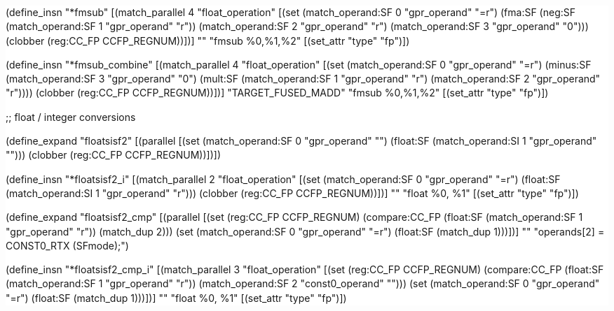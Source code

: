 (define_insn "*fmsub"
  [(match_parallel 4 "float_operation"
     [(set (match_operand:SF 0 "gpr_operand" "=r")
	   (fma:SF (neg:SF (match_operand:SF 1 "gpr_operand" "r"))
		   (match_operand:SF 2 "gpr_operand" "r")
		   (match_operand:SF 3 "gpr_operand" "0")))
      (clobber (reg:CC_FP CCFP_REGNUM))])]
  ""
  "fmsub %0,%1,%2"
  [(set_attr "type" "fp")])

(define_insn "*fmsub_combine"
  [(match_parallel 4 "float_operation"
     [(set (match_operand:SF 0 "gpr_operand" "=r")
	   (minus:SF  (match_operand:SF 3 "gpr_operand" "0")
		      (mult:SF (match_operand:SF 1 "gpr_operand" "r")
			       (match_operand:SF 2 "gpr_operand" "r"))))
      (clobber (reg:CC_FP CCFP_REGNUM))])]
  "TARGET_FUSED_MADD"
  "fmsub %0,%1,%2"
  [(set_attr "type" "fp")])

;; float / integer conversions

(define_expand "floatsisf2"
  [(parallel
     [(set (match_operand:SF 0 "gpr_operand" "")
	   (float:SF (match_operand:SI 1 "gpr_operand" "")))
      (clobber (reg:CC_FP CCFP_REGNUM))])])

(define_insn "*floatsisf2_i"
  [(match_parallel 2 "float_operation"
     [(set (match_operand:SF 0 "gpr_operand" "=r")
	   (float:SF (match_operand:SI 1 "gpr_operand" "r")))
      (clobber (reg:CC_FP CCFP_REGNUM))])]
  ""
  "float %0, %1"
  [(set_attr "type" "fp")])

(define_expand "floatsisf2_cmp"
  [(parallel
     [(set (reg:CC_FP CCFP_REGNUM)
	   (compare:CC_FP (float:SF (match_operand:SF 1 "gpr_operand" "r"))
			  (match_dup 2)))
      (set (match_operand:SF 0 "gpr_operand" "=r")
	   (float:SF (match_dup 1)))])]
  ""
  "operands[2] = CONST0_RTX (SFmode);")

(define_insn "*floatsisf2_cmp_i"
  [(match_parallel 3 "float_operation"
     [(set (reg:CC_FP CCFP_REGNUM)
	   (compare:CC_FP (float:SF (match_operand:SF 1 "gpr_operand" "r"))
			  (match_operand:SF 2 "const0_operand" "")))
      (set (match_operand:SF 0 "gpr_operand" "=r")
	   (float:SF (match_dup 1)))])]
  ""
  "float %0, %1"
  [(set_attr "type" "fp")])
